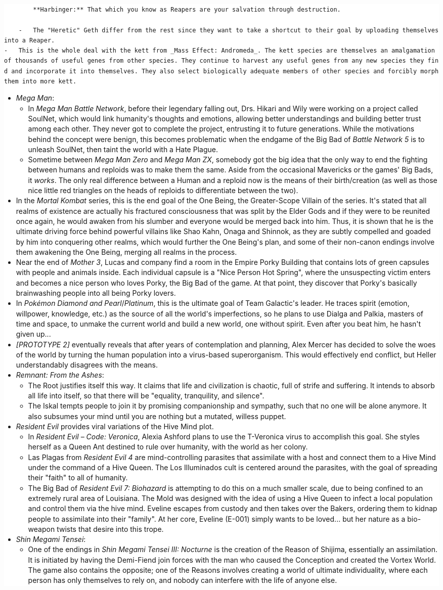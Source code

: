             **Harbinger:** That which you know as Reapers are your salvation through destruction.
            
        -   The "Heretic" Geth differ from the rest since they want to take a shortcut to their goal by uploading themselves into a Reaper.
    -   This is the whole deal with the kett from _Mass Effect: Andromeda_. The kett species are themselves an amalgamation of thousands of useful genes from other species. They continue to harvest any useful genes from any new species they find and incorporate it into themselves. They also select biologically adequate members of other species and forcibly morph them into more kett.
-   _Mega Man_:
    -   In _Mega Man Battle Network_, before their legendary falling out, Drs. Hikari and Wily were working on a project called SoulNet, which would link humanity's thoughts and emotions, allowing better understandings and building better trust among each other. They never got to complete the project, entrusting it to future generations. While the motivations behind the concept were benign, this becomes problematic when the endgame of the Big Bad of _Battle Network 5_ is to unleash SoulNet, then taint the world with a Hate Plague.
    -   Sometime between _Mega Man Zero_ and _Mega Man ZX_, somebody got the big idea that the only way to end the fighting between humans and reploids was to make them the same. Aside from the occasional Mavericks or the games' Big Bads, it _works_. The only real difference between a Human and a reploid now is the means of their birth/creation (as well as those nice little red triangles on the heads of reploids to differentiate between the two).
-   In the _Mortal Kombat_ series, this is the end goal of the One Being, the Greater-Scope Villain of the series. It's stated that all realms of existence are actually his fractured consciousness that was split by the Elder Gods and if they were to be reunited once again, he would awaken from his slumber and everyone would be merged back into him. Thus, it is shown that he is the ultimate driving force behind powerful villains like Shao Kahn, Onaga and Shinnok, as they are subtly compelled and goaded by him into conquering other realms, which would further the One Being's plan, and some of their non-canon endings involve them awakening the One Being, merging all realms in the process.
-   Near the end of _Mother 3_, Lucas and company find a room in the Empire Porky Building that contains lots of green capsules with people and animals inside. Each individual capsule is a "Nice Person Hot Spring", where the unsuspecting victim enters and becomes a nice person who loves Porky, the Big Bad of the game. At that point, they discover that Porky's basically brainwashing people into all being Porky lovers.
-   In _Pokémon Diamond and Pearl_/_Platinum_, this is the ultimate goal of Team Galactic's leader. He traces spirit (emotion, willpower, knowledge, etc.) as the source of all the world's imperfections, so he plans to use Dialga and Palkia, masters of time and space, to unmake the current world and build a new world, one without spirit. Even after you beat him, he hasn't given up...
-   _\[PROTOTYPE 2\]_ eventually reveals that after years of contemplation and planning, Alex Mercer has decided to solve the woes of the world by turning the human population into a virus-based superorganism. This would effectively end conflict, but Heller understandably disagrees with the means.
-   _Remnant: From the Ashes_:
    -   The Root justifies itself this way. It claims that life and civilization is chaotic, full of strife and suffering. It intends to absorb all life into itself, so that there will be "equality, tranquility, and silence".
    -   The Iskal tempts people to join it by promising companionship and sympathy, such that no one will be alone anymore. It also subsumes your mind until you are nothing but a mutated, willess puppet.
-   _Resident Evil_ provides viral variations of the Hive Mind plot.
    -   In _Resident Evil – Code: Veronica_, Alexia Ashford plans to use the T-Veronica virus to accomplish this goal. She styles herself as a Queen Ant destined to rule over humanity, with the world as her colony.
    -   Las Plagas from _Resident Evil 4_ are mind-controlling parasites that assimilate with a host and connect them to a Hive Mind under the command of a Hive Queen. The Los Illuminados cult is centered around the parasites, with the goal of spreading their "faith" to all of humanity.
    -   The Big Bad of _Resident Evil 7: Biohazard_ is attempting to do this on a much smaller scale, due to being confined to an extremely rural area of Louisiana. The Mold was designed with the idea of using a Hive Queen to infect a local population and control them via the hive mind. Eveline escapes from custody and then takes over the Bakers, ordering them to kidnap people to assimilate into their "family". At her core, Eveline (E-001) simply wants to be loved... but her nature as a bio-weapon twists that desire into this trope.
-   _Shin Megami Tensei_:
    -   One of the endings in _Shin Megami Tensei III: Nocturne_ is the creation of the Reason of Shijima, essentially an assimilation. It is initiated by having the Demi-Fiend join forces with the man who caused the Conception and created the Vortex World. The game also contains the opposite; one of the Reasons involves creating a world of ultimate individuality, where each person has only themselves to rely on, and nobody can interfere with the life of anyone else.